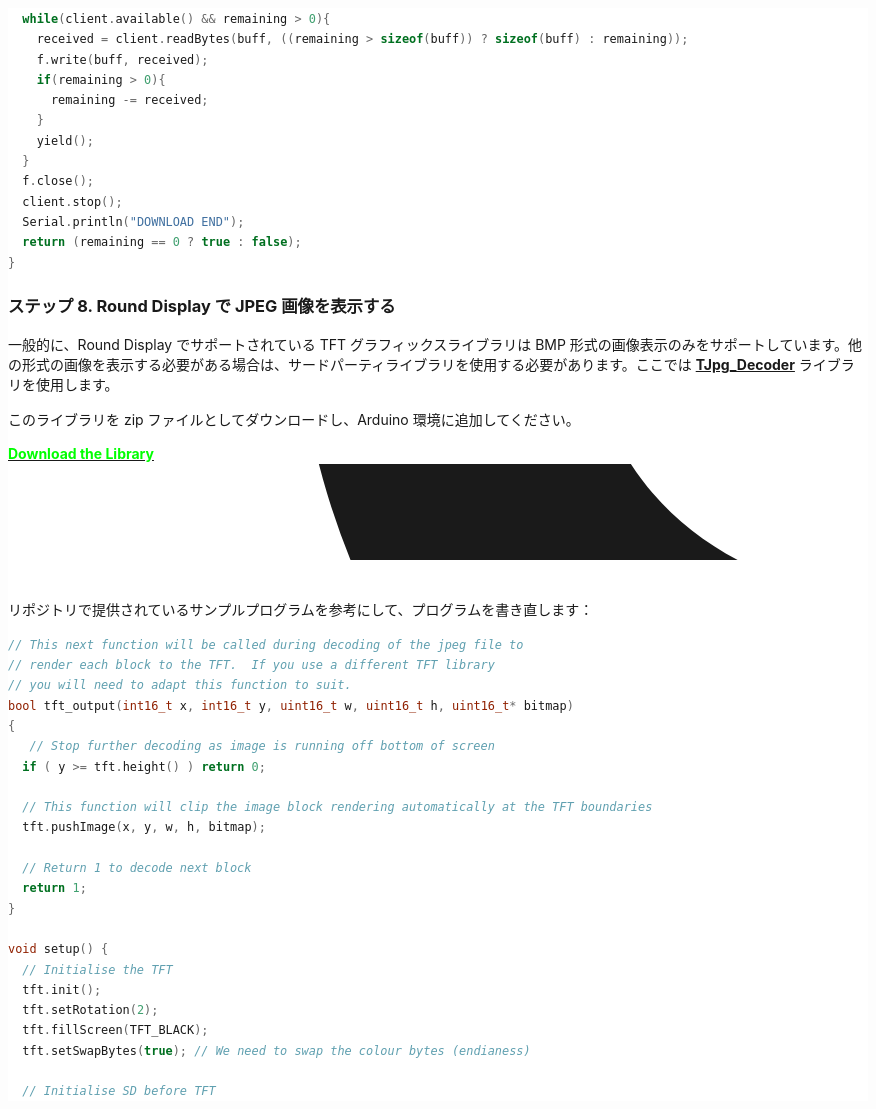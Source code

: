 ```cpp
  while(client.available() && remaining > 0){
    received = client.readBytes(buff, ((remaining > sizeof(buff)) ? sizeof(buff) : remaining));
    f.write(buff, received);
    if(remaining > 0){
      remaining -= received;
    }
    yield();
  }
  f.close();
  client.stop();
  Serial.println("DOWNLOAD END");
  return (remaining == 0 ? true : false);
}
```

### ステップ 8. Round Display で JPEG 画像を表示する

一般的に、Round Display でサポートされている TFT グラフィックスライブラリは BMP 形式の画像表示のみをサポートしています。他の形式の画像を表示する必要がある場合は、サードパーティライブラリを使用する必要があります。ここでは **[TJpg_Decoder](https://github.com/Bodmer/TJpg_Decoder)** ライブラリを使用します。

このライブラリを zip ファイルとしてダウンロードし、Arduino 環境に追加してください。

<div class="github_container" style={{textAlign: 'center'}}>
    <a class="github_item" href="https://github.com/Bodmer/TJpg_Decoder" target="_blank" rel="noopener noreferrer">
    <strong><span><font color={'FFFFFF'} size={"4"}> Download the Library</font></span></strong> <svg aria-hidden="true" focusable="false" role="img" className="mr-2" viewBox="-3 10 9 1" width={16} height={16} fill="currentColor" style={{textAlign: 'center', display: 'inline-block', userSelect: 'none', verticalAlign: 'text-bottom', overflow: 'visible'}}><path d="M8 0c4.42 0 8 3.58 8 8a8.013 8.013 0 0 1-5.45 7.59c-.4.08-.55-.17-.55-.38 0-.27.01-1.13.01-2.2 0-.75-.25-1.23-.54-1.48 1.78-.2 3.65-.88 3.65-3.95 0-.88-.31-1.59-.82-2.15.08-.2.36-1.02-.08-2.12 0 0-.67-.22-2.2.82-.64-.18-1.32-.27-2-.27-.68 0-1.36.09-2 .27-1.53-1.03-2.2-.82-2.2-.82-.44 1.1-.16 1.92-.08 2.12-.51.56-.82 1.28-.82 2.15 0 3.06 1.86 3.75 3.64 3.95-.23.2-.44.55-.51 1.07-.46.21-1.61.55-2.33-.66-.15-.24-.6-.83-1.23-.82-.67.01-.27.38.01.53.34.19.73.9.82 1.13.16.45.68 1.31 2.69.94 0 .67.01 1.3.01 1.49 0 .21-.15.45-.55.38A7.995 7.995 0 0 1 0 8c0-4.42 3.58-8 8-8Z" /></svg>
    </a>
</div>

<br />

リポジトリで提供されているサンプルプログラムを参考にして、プログラムを書き直します：

```cpp
// This next function will be called during decoding of the jpeg file to
// render each block to the TFT.  If you use a different TFT library
// you will need to adapt this function to suit.
bool tft_output(int16_t x, int16_t y, uint16_t w, uint16_t h, uint16_t* bitmap)
{
   // Stop further decoding as image is running off bottom of screen
  if ( y >= tft.height() ) return 0;

  // This function will clip the image block rendering automatically at the TFT boundaries
  tft.pushImage(x, y, w, h, bitmap);

  // Return 1 to decode next block
  return 1;
}

void setup() {
  // Initialise the TFT
  tft.init();
  tft.setRotation(2);
  tft.fillScreen(TFT_BLACK);
  tft.setSwapBytes(true); // We need to swap the colour bytes (endianess)

  // Initialise SD before TFT
```